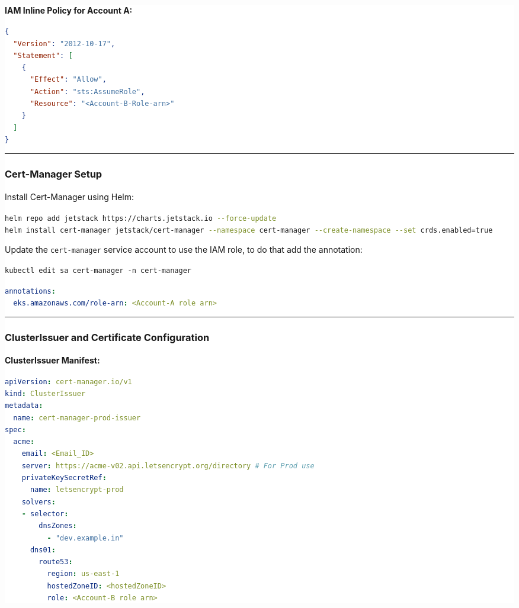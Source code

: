 **IAM Inline Policy for Account A:**
```json
{
  "Version": "2012-10-17",
  "Statement": [
    {
      "Effect": "Allow",
      "Action": "sts:AssumeRole",
      "Resource": "<Account-B-Role-arn>"
    }
  ]
}
```

---

### Cert-Manager Setup

Install Cert-Manager using Helm:
```bash
helm repo add jetstack https://charts.jetstack.io --force-update
helm install cert-manager jetstack/cert-manager --namespace cert-manager --create-namespace --set crds.enabled=true
```

Update the `cert-manager` service account to use the IAM role, to do that add the annotation:

```shell
kubectl edit sa cert-manager -n cert-manager
```

```yaml
annotations:
  eks.amazonaws.com/role-arn: <Account-A role arn>
```

---

### ClusterIssuer and Certificate Configuration

**ClusterIssuer Manifest:**

```yaml
apiVersion: cert-manager.io/v1
kind: ClusterIssuer
metadata:
  name: cert-manager-prod-issuer
spec:
  acme:
    email: <Email_ID>
    server: https://acme-v02.api.letsencrypt.org/directory # For Prod use
    privateKeySecretRef:
      name: letsencrypt-prod
    solvers:
    - selector:
        dnsZones:
          - "dev.example.in"
      dns01:
        route53:
          region: us-east-1
          hostedZoneID: <hostedZoneID>
          role: <Account-B role arn>
```
